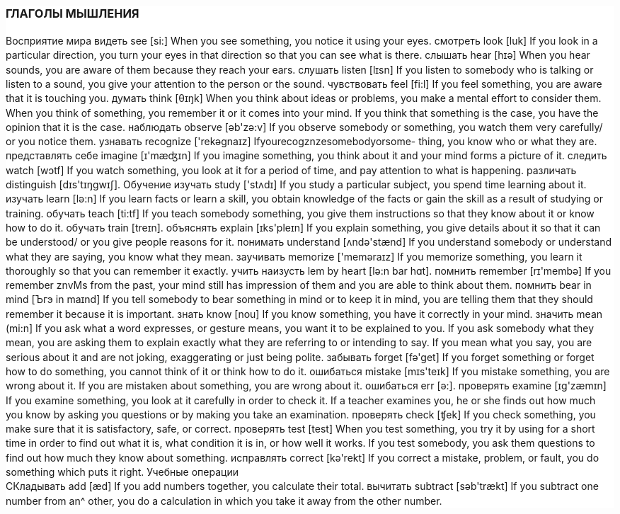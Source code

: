 ### ГЛАГОЛЫ МЫШЛЕНИЯ

Восприятие мира	
видеть see [si:] When you see something, you notice it using your eyes.
смотреть look [luk] If you look in a particular direction, you turn your eyes in that direction so that you can see what is there.
слышать hear [hɪə] When you hear sounds, you are aware of them because they reach your ears.
слушать listen [lɪsn] If you listen to somebody who is talking or listen to a sound, you give your attention to the person or the sound.
чувствовать feel [fi:l] If you feel something, you are aware that it is touching you.
думать think [θɪŋk] When you think about ideas or problems, you make a mental effort to consider them. When you think of something, you remember it or it comes into your mind. If you think that something is the case, you have the opinion that it is the case.
наблюдать observe [əb'zə:v] If you observe somebody or something, you watch them very carefully/ or you notice them.
узнавать recognize ['rekəgnaɪz] Ifyourecogznzesomebodyorsome- thing, you know who or what they are.
представлять себе imagine [ɪ'mæʤɪn] If you imagine something, you think about it and your mind forms a picture of it.
следить watch [wɔtf] If you watch something, you look at it for a period of time, and pay attention to what is happening.
различать distinguish [dɪs'tɪŋgwɪʃ].
Обучение
изучать study ['stʌdɪ] If you study a particular subject, you spend time learning about it.
изучать learn [lə:n] If you learn facts or learn a skill, you obtain knowledge of the facts or gain the skill as a result of studying or training.
обучать teach [ti:tf] If you teach somebody something, you give them instructions so that they know about it or know how to do it.
обучать train [treɪn].
объяснять explain [ɪks'pleɪn] If you explain something, you give details about it so that it can be understood/ or you give people reasons for it.
понимать understand [ʌndə'stænd] If you understand somebody or understand what they are saying, you know what they mean.
заучивать memorize ['meməraɪz] If you memorize something, you learn it thoroughly so that you can remember it exactly.
учить наизусть lem by heart [lə:n bar hɑt].
помнить remember [rɪ'membə] If you remember znvMs from the past, your mind still has impression of them and you are able to think about them.
помнить bear in mind [Ъгэ in maɪnd] If you tell somebody to bear something in mind or to keep it in mind, you are telling them that they should remember it because it is important.
знать know [nou] If you know something, you have it correctly in your mind.
значить mean (mi:n] If you ask what a word expresses, or gesture means, you want it to be explained to you. If you ask some­body what they mean, you are asking them to explain exactly what they are referring to or intending to say. If you mean what you say, you are serious about it and are not joking, exaggerat­ing or just being polite.
забывать forget [fə'get] If you forget something or forget how to do something, you cannot think of it or think how to do it.
ошибаться mistake [mɪs'teɪk] If you mistake something, you are wrong about it. If you are mistaken about something, you are wrong about it.
ошибаться err [ə:].
проверять examine [ɪg'zæmɪn] If you examine something, you look at it carefully in order to check it. If a teacher examines you, he or she finds out how much you know by asking you questions or by making you take an examination.
проверять check [ʧek] If you check something, you make sure that it is satisfactory, safe, or correct.
проверять test [test] When you test something, you try it by using for a short time in order to find out what it is, what condition it is in, or how well it works. If you test somebody, you ask them questions to find out how much they know about something.
исправлять correct [kə'rekt] If you correct a mistake, problem, or fault, you do something which puts it right.
Учебные операции	
СКладывать add [æd] If you add numbers together, you calculate their total.
вычитать subtract [səb'trækt] If you subtract one number from an^ other, you do a calculation in which you take it away from the other number.